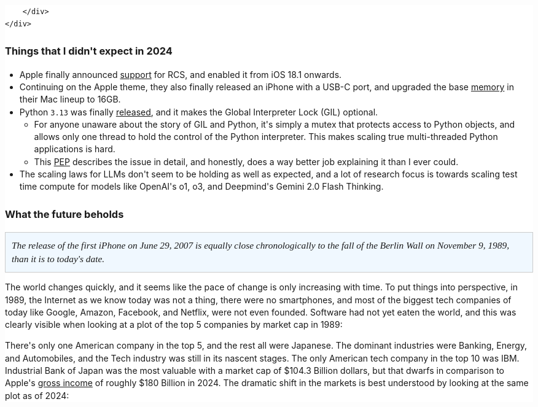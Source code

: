        </div>
    </div>
</div>

### Things that I didn't expect in 2024

- Apple finally announced [support](https://www.theverge.com/2024/11/7/24290703/apple-green-bubble-message-reaction-rcs-android)
  for RCS, and enabled it from iOS 18.1 onwards.
- Continuing on the Apple theme, they also finally released an iPhone with a
  USB-C port, and upgraded the base [memory](https://9to5mac.com/2024/11/01/macbook-air-ram-upgrade-announcement/)
  in their Mac lineup to 16GB.
- Python `3.13` was finally [released](https://www.python.org/downloads/release/python-3130/),
  and it makes the Global Interpreter Lock (GIL) optional.
  - For anyone unaware about the story of GIL and Python, it's simply a mutex
    that protects access to Python objects, and allows only one thread to
    hold the control of the Python interpreter. This makes scaling true
    multi-threaded Python applications is hard.
  - This [PEP](https://peps.python.org/pep-0703/) describes the issue in detail,
    and honestly, does a way better job explaining it than I ever could.
- The scaling laws for LLMs don't seem to be holding as well as expected,
  and a lot of research focus is towards scaling test time compute for
  models like OpenAI's o1, o3, and Deepmind's Gemini 2.0 Flash Thinking.

### What the future beholds

<div style="border: 1px solid #ccc; padding: 10px; margin: 10px 0; background-color: #f0f8ff; font-family: Libre Baskerville, serif; font-style: italic; font-size: 1.1em;">
    The release of the first iPhone on June 29, 2007 is equally close
    chronologically to the fall of the Berlin Wall on November 9, 1989, than it is
    to today's date.
</div>

The world changes quickly, and it seems like the pace of change is only
increasing with time. To put things into perspective, in 1989, the Internet
as we know today was not a thing, there were no smartphones, and most of the
biggest tech companies of today like Google, Amazon, Facebook, and Netflix,
were not even founded. Software had not yet eaten the world, and this was
clearly visible when looking at a plot of the top 5 companies by market cap in 1989:

<div class="l-page">
  <iframe src="{{ '/assets/d3/post1/market_cap_1989.html' | relative_url }}"
    width="100%"
    height="500px"
    style="border: 1px dashed grey; overflow: hidden;"
  >
  </iframe>
</div>

There's only one American company in the top 5, and the rest all were
Japanese. The dominant industries were Banking, Energy, and Automobiles, and
the Tech industry was still in its nascent stages. The only American tech
company in the top 10 was IBM. Industrial Bank of Japan was the most valuable
with a market cap of $104.3 Billion dollars, but that dwarfs in comparison to
Apple's [gross income](https://www.wsj.com/market-data/quotes/AAPL/financials/annual/income-statement)
of roughly $180 Billion in 2024. The dramatic shift in the markets is best
understood by looking at the same plot as of 2024:
